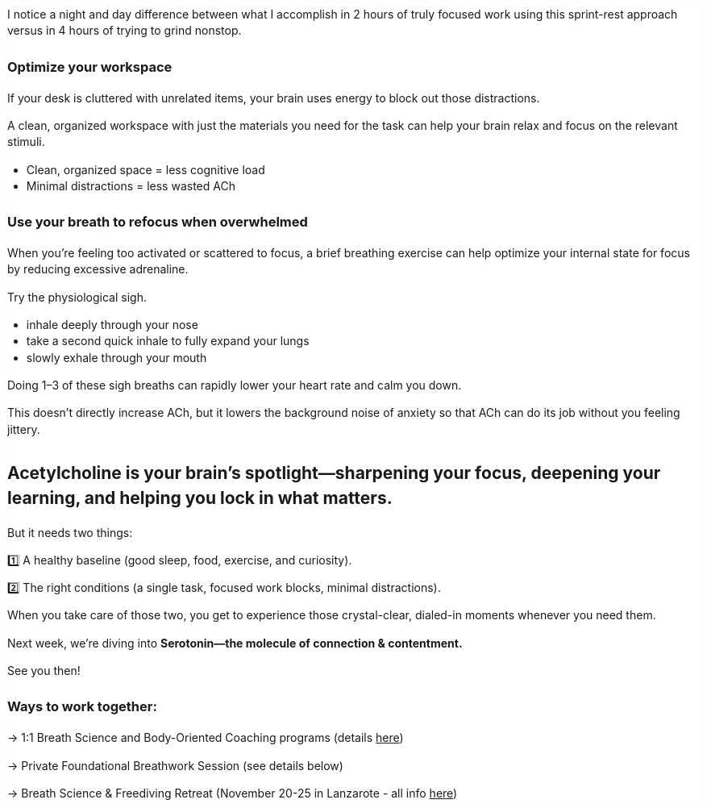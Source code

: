 I notice a night and day difference between what I accomplish in 2 hours of truly focused work using this sprint-rest approach versus in 4 hours of trying to grind nonstop.

### **Optimize your workspace**

If your desk is cluttered with unrelated items, your brain uses energy to block out those distractions.

A clean, organized workspace with just the materials you need for the task can help your brain relax and focus on the relevant stimuli.

- Clean, organized space = less cognitive load
- Minimal distractions = less wasted ACh

### **Use your breath to refocus when overwhelmed**

When you’re feeling too activated or scattered to focus, a brief breathing exercise can help optimize your internal state for focus by reducing excessive adrenaline.

Try the physiological sigh.

- inhale deeply through your nose
- take a second quick inhale to fully expand your lungs
- slowly exhale through your mouth

Doing 1–3 of these sigh breaths can rapidly lower your heart rate and calm you down.

This doesn’t directly increase ACh, but it lowers the background noise of anxiety so that ACh can do its job without you feeling jittery.

## Acetylcholine is your brain’s spotlight—sharpening your focus, deepening your learning, and helping you lock in what matters.

But it needs two things:

1️⃣ A healthy baseline (good sleep, food, exercise, and curiosity).

2️⃣ The right conditions (a single task, focused work blocks, minimal distractions).

When you take care of those two, you get to experience those crystal-clear, dialed-in moments whenever you need them.

Next week, we’re diving into **Serotonin—the molecule of connection & contentment.**

See you then!

### **Ways to work together:**

→ 1:1 Breath Science and Body-Oriented Coaching programs (details [here](https://nspotential.com/?utm_source=www.stretch-letter.com&utm_medium=referral&utm_campaign=acetylcholine-the-chemical-of-focus-precision))

→ Private Foundational Breathwork Session (see details below)

→ Breath Science & Freediving Retreat (November 20-25 in Lanzarote - all info [here](https://www.oceanminded.eu/deep-dive-retreat/?utm_source=www.stretch-letter.com&utm_medium=referral&utm_campaign=acetylcholine-the-chemical-of-focus-precision))
